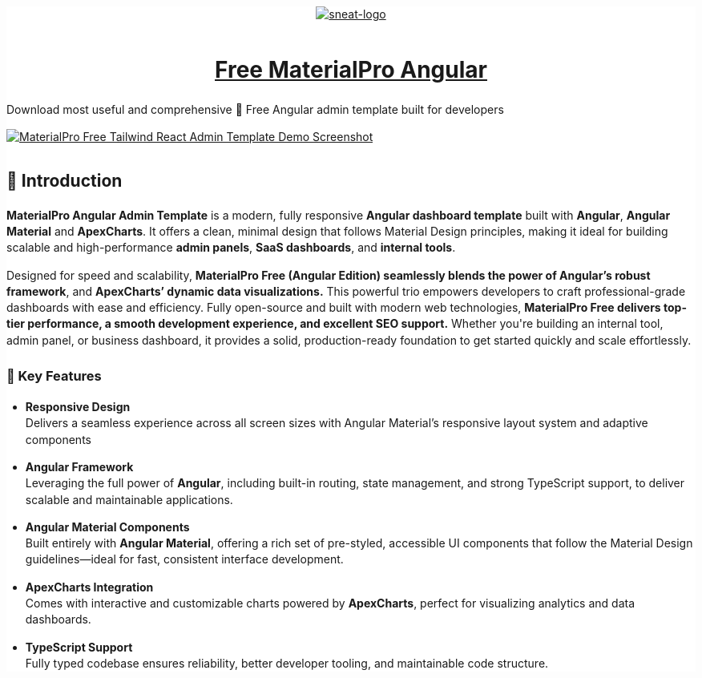 <p align="center">
   <a href="https://www.wrappixel.com/" target="_blank">
      <img src="https://adminmart.github.io/template_api/images/brand-logo/WrapPixel-Logo.svg" alt="sneat-logo" width="100px" height="100px">
   </a>
</p>
<h1 align="center">
   <a href="https://www.wrappixel.com/templates/materialpro-angular-lite/?ref=376" target="_blank" align="center">
       Free MaterialPro Angular
   </a>
</h1>
<p>Download most useful and comprehensive 🚀 Free Angular admin template built for developers </p>

[![MaterialPro Free Tailwind React Admin Template Demo Screenshot](https://www.wrappixel.com/wp-content/uploads/edd/2020/04/materialpro-angular-lite-y.jpg)](https://www.wrappixel.com/templates/materialpro-angular-lite/?ref=376)


## 👋 Introduction

**MaterialPro Angular Admin Template** is a modern, fully responsive **Angular dashboard template** built with **Angular**, **Angular Material** and **ApexCharts**. It offers a clean, minimal design that follows Material Design principles, making it ideal for building scalable and high-performance **admin panels**, **SaaS dashboards**, and **internal tools**.

Designed for speed and scalability, **MaterialPro Free (Angular Edition) seamlessly blends the power of Angular’s robust framework**, and **ApexCharts’ dynamic data visualizations.** This powerful trio empowers developers to craft professional-grade dashboards with ease and efficiency.
Fully open-source and built with modern web technologies, **MaterialPro Free delivers top-tier performance, a smooth development experience, and excellent SEO support.** Whether you're building an internal tool, admin panel, or business dashboard, it provides a solid, production-ready foundation to get started quickly and scale effortlessly.



### 🔑 Key Features

- **Responsive Design**  
  Delivers a seamless experience across all screen sizes with Angular Material’s responsive layout system and adaptive components
  
- **Angular Framework**  
Leveraging the full power of **Angular**, including built-in routing, state management, and strong TypeScript support, to deliver scalable and maintainable applications.

- **Angular Material Components**  
Built entirely with **Angular Material**, offering a rich set of pre-styled, accessible UI components that follow the Material Design guidelines—ideal for fast, consistent interface development.
- **ApexCharts Integration**  
  Comes with interactive and customizable charts powered by **ApexCharts**, perfect for visualizing analytics and data dashboards.

- **TypeScript Support**  
  Fully typed codebase ensures reliability, better developer tooling, and maintainable code structure.
